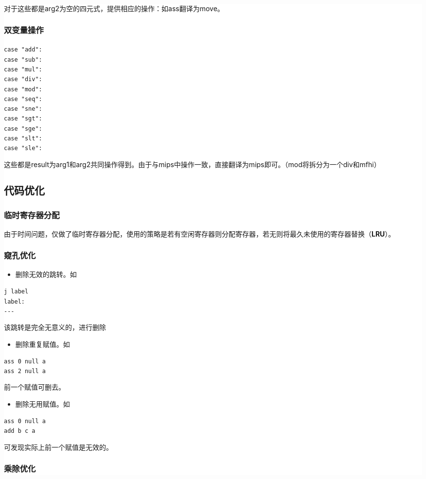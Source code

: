 对于这些都是arg2为空的四元式，提供相应的操作：如ass翻译为move。

### 双变量操作

```
case "add":
case "sub":
case "mul":
case "div":
case "mod":
case "seq":
case "sne":
case "sgt":
case "sge":
case "slt":
case "sle":
```

这些都是result为arg1和arg2共同操作得到。由于与mips中操作一致，直接翻译为mips即可。（mod将拆分为一个div和mfhi）

## 代码优化

### 临时寄存器分配

由于时间问题，仅做了临时寄存器分配，使用的策略是若有空闲寄存器则分配寄存器，若无则将最久未使用的寄存器替换（**LRU**）。

### 窥孔优化

- 删除无效的跳转。如

```
j label
label:
---
```

该跳转是完全无意义的，进行删除

- 删除重复赋值。如

```
ass 0 null a
ass 2 null a
```

前一个赋值可删去。

- 删除无用赋值。如

```
ass 0 null a
add b c a
```

可发现实际上前一个赋值是无效的。

### 乘除优化
